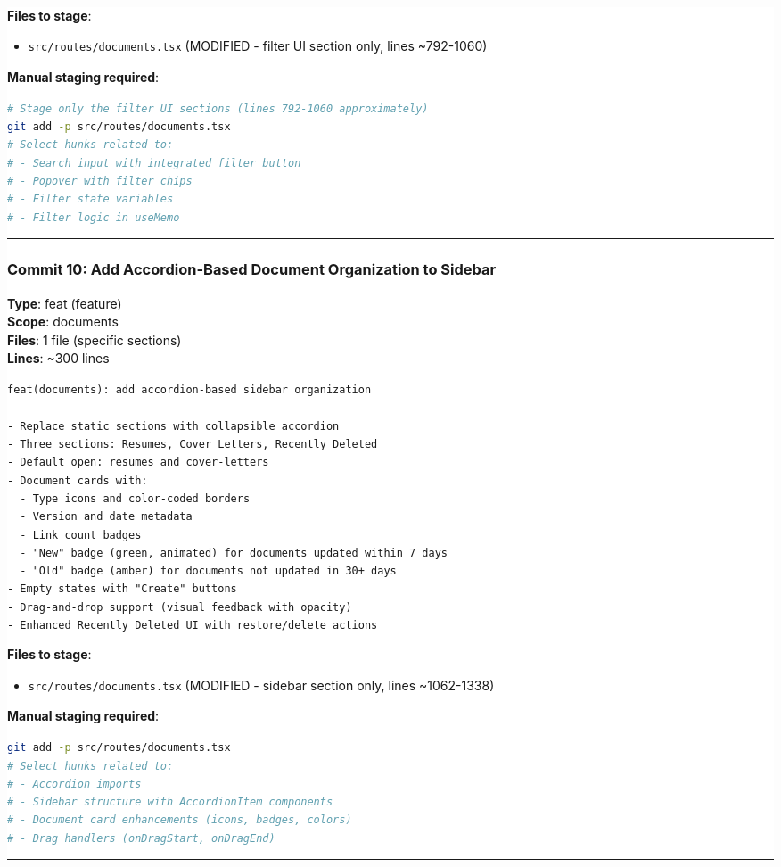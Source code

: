 **Files to stage**:
- `src/routes/documents.tsx` (MODIFIED - filter UI section only, lines ~792-1060)

**Manual staging required**:
```bash
# Stage only the filter UI sections (lines 792-1060 approximately)
git add -p src/routes/documents.tsx
# Select hunks related to:
# - Search input with integrated filter button
# - Popover with filter chips
# - Filter state variables
# - Filter logic in useMemo
```

---

### Commit 10: Add Accordion-Based Document Organization to Sidebar
**Type**: feat (feature)  
**Scope**: documents  
**Files**: 1 file (specific sections)  
**Lines**: ~300 lines

```
feat(documents): add accordion-based sidebar organization

- Replace static sections with collapsible accordion
- Three sections: Resumes, Cover Letters, Recently Deleted
- Default open: resumes and cover-letters
- Document cards with:
  - Type icons and color-coded borders
  - Version and date metadata
  - Link count badges
  - "New" badge (green, animated) for documents updated within 7 days
  - "Old" badge (amber) for documents not updated in 30+ days
- Empty states with "Create" buttons
- Drag-and-drop support (visual feedback with opacity)
- Enhanced Recently Deleted UI with restore/delete actions
```

**Files to stage**:
- `src/routes/documents.tsx` (MODIFIED - sidebar section only, lines ~1062-1338)

**Manual staging required**:
```bash
git add -p src/routes/documents.tsx
# Select hunks related to:
# - Accordion imports
# - Sidebar structure with AccordionItem components
# - Document card enhancements (icons, badges, colors)
# - Drag handlers (onDragStart, onDragEnd)
```

---
